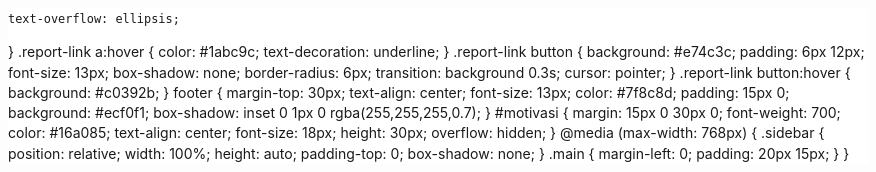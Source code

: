     text-overflow: ellipsis;
  }
  .report-link a:hover {
    color: #1abc9c;
    text-decoration: underline;
  }
  .report-link button {
    background: #e74c3c;
    padding: 6px 12px;
    font-size: 13px;
    box-shadow: none;
    border-radius: 6px;
    transition: background 0.3s;
    cursor: pointer;
  }
  .report-link button:hover {
    background: #c0392b;
  }
  footer {
    margin-top: 30px;
    text-align: center;
    font-size: 13px;
    color: #7f8c8d;
    padding: 15px 0;
    background: #ecf0f1;
    box-shadow: inset 0 1px 0 rgba(255,255,255,0.7);
  }
  #motivasi {
    margin: 15px 0 30px 0;
    font-weight: 700;
    color: #16a085;
    text-align: center;
    font-size: 18px;
    height: 30px;
    overflow: hidden;
  }
  @media (max-width: 768px) {
    .sidebar {
      position: relative;
      width: 100%;
      height: auto;
      padding-top: 0;
      box-shadow: none;
    }
    .main {
      margin-left: 0;
      padding: 20px 15px;
    }
  }
</style>
</head>
<body>
